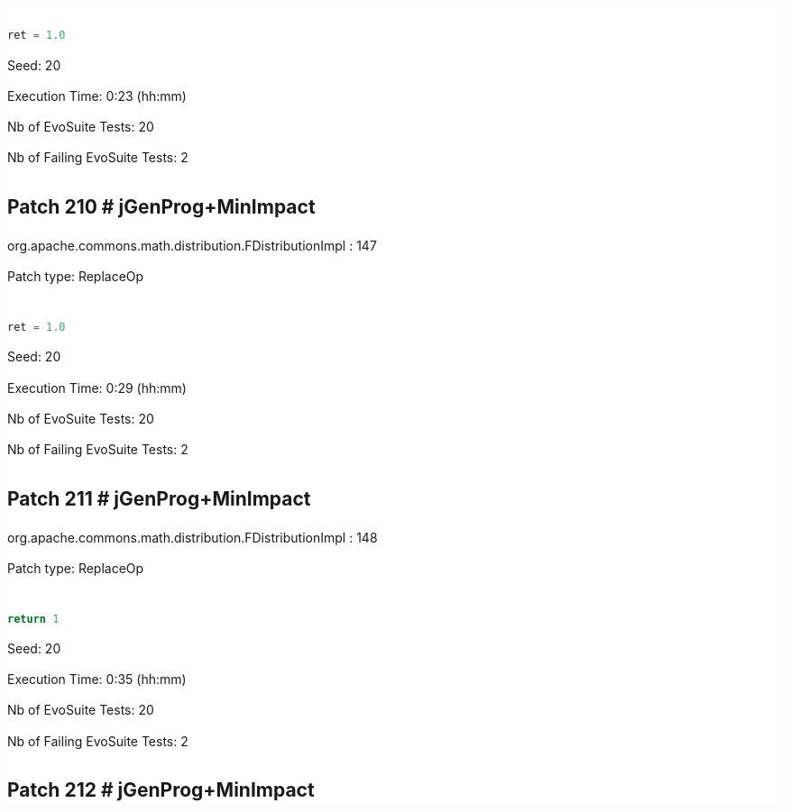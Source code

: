 ```Java

ret = 1.0

```


Seed: 20

Execution Time: 0:23 (hh:mm) 

Nb of EvoSuite Tests: 20

Nb of Failing EvoSuite Tests: 2



## Patch 210 #  jGenProg+MinImpact 

org.apache.commons.math.distribution.FDistributionImpl : 147

Patch type: ReplaceOp

```Java

ret = 1.0

```


Seed: 20

Execution Time: 0:29 (hh:mm) 

Nb of EvoSuite Tests: 20

Nb of Failing EvoSuite Tests: 2



## Patch 211 #  jGenProg+MinImpact 

org.apache.commons.math.distribution.FDistributionImpl : 148

Patch type: ReplaceOp

```Java

return 1

```


Seed: 20

Execution Time: 0:35 (hh:mm) 

Nb of EvoSuite Tests: 20

Nb of Failing EvoSuite Tests: 2



## Patch 212 #  jGenProg+MinImpact 
